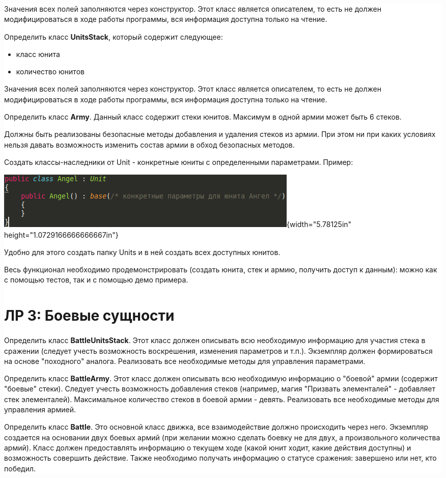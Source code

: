 Значения всех полей заполняются через конструктор. Этот класс является
описателем, то есть не должен модифицироваться в ходе работы программы,
вся информация доступна только на чтение.

Определить класс **UnitsStack**, который содержит следующее:

-   класс юнита

-   количество юнитов

Значения всех полей заполняются через конструктор. Этот класс является
описателем, то есть не должен модифицироваться в ходе работы программы,
вся информация доступна только на чтение.

Определить класс **Army**. Данный класс содержит стеки юнитов. Максимум
в одной армии может быть 6 стеков.

Должны быть реализованы безопасные методы добавления и удаления стеков
из армии. При этом ни при каких условиях нельзя давать возможность
изменить состав армии в обход безопасных методов.

Создать классы-наследники от Unit - конкретные юниты с определенными
параметрами. Пример:

![](./labs-alternative//media/image2.png){width="5.78125in"
height="1.0729166666666667in"}

Удобно для этого создать папку Units и в ней создать всех доступных
юнитов.

Весь функционал необходимо продемонстрировать (создать юнита, стек и
армию, получить доступ к данным): можно как с помощью тестов, так и с
помощью демо примера.

ЛР 3: Боевые сущности
=====================

Определить класс **BattleUnitsStack**. Этот класс должен описывать всю
необходимую информацию для участия стека в сражении (следует учесть
возможность воскрешения, изменения параметров и т.п.). Экземпляр должен
формироваться на основе "походного" аналога. Реализовать все необходимые
методы для управления параметрами.

Определить класс **BattleArmy**. Этот класс должен описывать всю
необходимую информацию о "боевой" армии (содержит "боевые" стеки).
Следует учесть возможность добавления стеков (например, магия "Призвать
элементалей" - добавляет стек элементалей). Максимальное количество
стеков в боевой армии - девять. Реализовать все необходимые методы для
управления армией.

Определить класс **Battle**. Это основной класс движка, все
взаимодействие должно происходить через него. Экземпляр создается на
основании двух боевых армий (при желании можно сделать боевку не для
двух, а произвольного количества армий). Класс должен предоставлять
информацию о текущем ходе (какой юнит ходит, какие действия доступны) и
возможность совершить действие. Также необходимо получать информацию о
статусе сражения: завершено или нет, кто победил.
